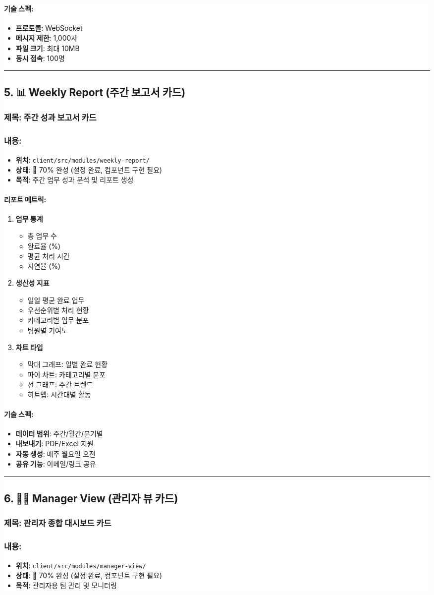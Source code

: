 #### **기술 스펙**:
- **프로토콜**: WebSocket
- **메시지 제한**: 1,000자
- **파일 크기**: 최대 10MB
- **동시 접속**: 100명

---

## 5. 📊 Weekly Report (주간 보고서 카드)

### **제목**: 주간 성과 보고서 카드
### **내용**:
- **위치**: `client/src/modules/weekly-report/`
- **상태**: 🔧 70% 완성 (설정 완료, 컴포넌트 구현 필요)
- **목적**: 주간 업무 성과 분석 및 리포트 생성

#### **리포트 메트릭**:
1. **업무 통계**
   - 총 업무 수
   - 완료율 (%)
   - 평균 처리 시간
   - 지연율 (%)

2. **생산성 지표**
   - 일일 평균 완료 업무
   - 우선순위별 처리 현황
   - 카테고리별 업무 분포
   - 팀원별 기여도

3. **차트 타입**
   - 막대 그래프: 일별 완료 현황
   - 파이 차트: 카테고리별 분포
   - 선 그래프: 주간 트렌드
   - 히트맵: 시간대별 활동

#### **기술 스펙**:
- **데이터 범위**: 주간/월간/분기별
- **내보내기**: PDF/Excel 지원
- **자동 생성**: 매주 월요일 오전
- **공유 기능**: 이메일/링크 공유

---

## 6. 👨‍💼 Manager View (관리자 뷰 카드)

### **제목**: 관리자 종합 대시보드 카드
### **내용**:
- **위치**: `client/src/modules/manager-view/`
- **상태**: 🔧 70% 완성 (설정 완료, 컴포넌트 구현 필요)
- **목적**: 관리자용 팀 관리 및 모니터링
